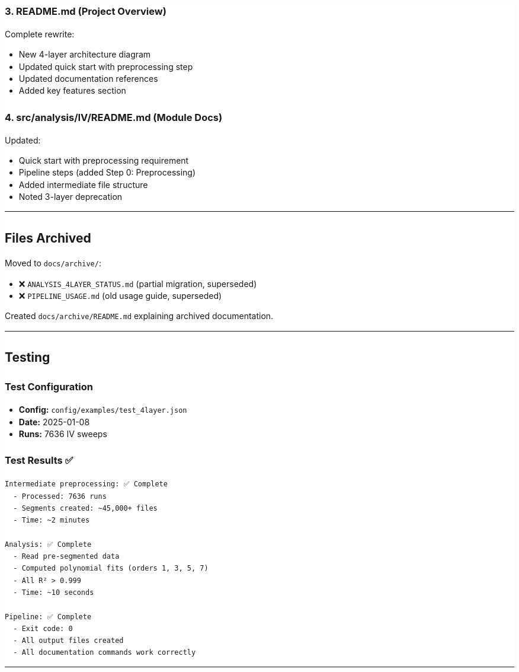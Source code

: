### 3. **README.md** (Project Overview)
Complete rewrite:
- New 4-layer architecture diagram
- Updated quick start with preprocessing step
- Updated documentation references
- Added key features section

### 4. **src/analysis/IV/README.md** (Module Docs)
Updated:
- Quick start with preprocessing requirement
- Pipeline steps (added Step 0: Preprocessing)
- Added intermediate file structure
- Noted 3-layer deprecation

---

## Files Archived

Moved to `docs/archive/`:
- ❌ `ANALYSIS_4LAYER_STATUS.md` (partial migration, superseded)
- ❌ `PIPELINE_USAGE.md` (old usage guide, superseded)

Created `docs/archive/README.md` explaining archived documentation.

---

## Testing

### Test Configuration
- **Config:** `config/examples/test_4layer.json`
- **Date:** 2025-01-08
- **Runs:** 7636 IV sweeps

### Test Results ✅
```
Intermediate preprocessing: ✅ Complete
  - Processed: 7636 runs
  - Segments created: ~45,000+ files
  - Time: ~2 minutes

Analysis: ✅ Complete
  - Read pre-segmented data
  - Computed polynomial fits (orders 1, 3, 5, 7)
  - All R² > 0.999
  - Time: ~10 seconds

Pipeline: ✅ Complete
  - Exit code: 0
  - All output files created
  - All documentation commands work correctly
```

---